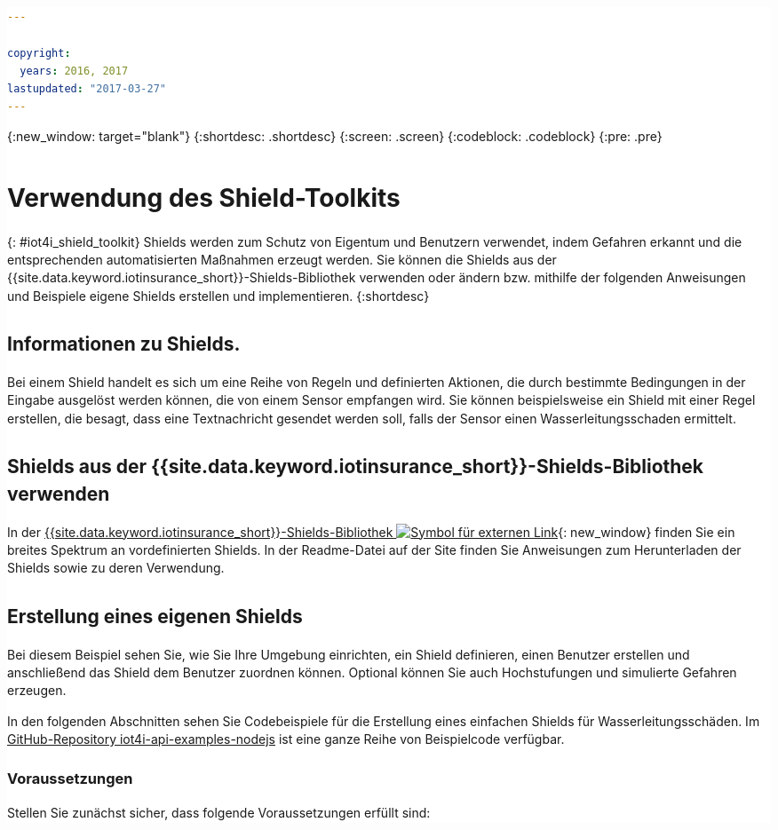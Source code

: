 ```yaml
---

copyright:
  years: 2016, 2017
lastupdated: "2017-03-27"
---
```



{:new_window: target="blank"}
{:shortdesc: .shortdesc}
{:screen: .screen}
{:codeblock: .codeblock}
{:pre: .pre}


# Verwendung des Shield-Toolkits
{: #iot4i_shield_toolkit}
Shields werden zum Schutz von Eigentum und Benutzern verwendet, indem Gefahren erkannt und die entsprechenden automatisierten Maßnahmen erzeugt werden. Sie können die Shields aus der {{site.data.keyword.iotinsurance_short}}-Shields-Bibliothek verwenden oder ändern bzw. mithilfe der folgenden Anweisungen und Beispiele eigene Shields erstellen und implementieren.
{:shortdesc}

## Informationen zu Shields.
Bei einem Shield handelt es sich um eine Reihe von Regeln und definierten Aktionen, die durch bestimmte Bedingungen in der Eingabe ausgelöst werden können, die von einem Sensor empfangen wird. Sie können beispielsweise ein Shield mit einer Regel erstellen, die besagt, dass eine Textnachricht gesendet werden soll, falls der Sensor einen Wasserleitungsschaden ermittelt.

## Shields aus der {{site.data.keyword.iotinsurance_short}}-Shields-Bibliothek verwenden

In der [{{site.data.keyword.iotinsurance_short}}-Shields-Bibliothek ![Symbol für externen Link](../../icons/launch-glyph.svg)](https://github.com/ibm-watson-iot/ioti-shields){: new_window} finden Sie ein breites Spektrum an vordefinierten Shields. In der Readme-Datei auf der Site finden Sie Anweisungen zum Herunterladen der Shields sowie zu deren Verwendung.

## Erstellung eines eigenen Shields
Bei diesem Beispiel sehen Sie, wie Sie Ihre Umgebung einrichten, ein Shield definieren, einen Benutzer erstellen und anschließend das Shield dem Benutzer zuordnen können.  Optional können Sie auch Hochstufungen und simulierte Gefahren erzeugen.  

In den folgenden Abschnitten sehen Sie Codebeispiele für die Erstellung eines einfachen Shields für Wasserleitungsschäden. Im [GitHub-Repository iot4i-api-examples-nodejs](https://github.com/IBM-Bluemix/iot4i-api-examples-nodejs/) ist eine ganze Reihe von Beispielcode verfügbar.

### Voraussetzungen
Stellen Sie zunächst sicher, dass folgende Voraussetzungen erfüllt sind:
